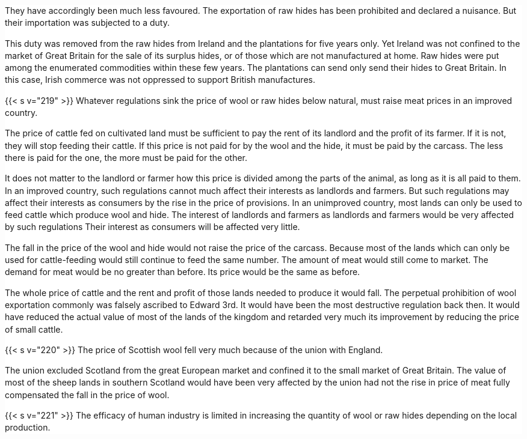 They have accordingly been much less favoured.
The exportation of raw hides has been prohibited and declared a nuisance.
But their importation was subjected to a duty.

This duty was removed from the raw hides from Ireland and the plantations for five years only.
Yet Ireland was not confined to the market of Great Britain for the sale of its surplus hides, or of those which are not manufactured at home.
Raw hides were put among the enumerated commodities within these few years.
The plantations can send only send their hides to Great Britain.
In this case, Irish commerce was not oppressed to support British manufactures.


{{< s v="219" >}} Whatever regulations sink the price of wool or raw hides below natural, must raise meat prices in an improved country.

The price of cattle fed on cultivated land must be sufficient to pay the rent of its landlord and the profit of its farmer.
If it is not, they will stop feeding their cattle.
If this price is not paid for by the wool and the hide, it must be paid by the carcass.
The less there is paid for the one, the more must be paid for the other.

It does not matter to the landlord or farmer how this price is divided among the parts of the animal, as long as it is all paid to them.
In an improved country, such regulations cannot much affect their interests as landlords and farmers.
But such regulations may affect their interests as consumers by the rise in the price of provisions.
In an unimproved country, most lands can only be used to feed cattle which produce wool and hide.
The interest of landlords and farmers as landlords and farmers would be very affected by such regulations
Their interest as consumers will be affected very little.

The fall in the price of the wool and hide would not raise the price of the carcass.
Because most of the lands which can only be used for cattle-feeding would still continue to feed the same number.
The amount of meat would still come to market.
The demand for meat would be no greater than before.
Its price would be the same as before.

The whole price of cattle and the rent and profit of those lands needed to produce it would fall.
The perpetual prohibition of wool exportation commonly was falsely ascribed to Edward 3rd.
It would have been the most destructive regulation back then.
It would have reduced the actual value of most of the lands of the kingdom and retarded very much its improvement by reducing the price of small cattle.


{{< s v="220" >}} The price of Scottish wool fell very much because of the union with England.

The union excluded Scotland from the great European market and confined it to the small market of Great Britain.
The value of most of the sheep lands in southern Scotland would have been very affected by the union had not the rise in price of meat fully compensated the fall in the price of wool.


{{< s v="221" >}} The efficacy of human industry is limited in increasing the quantity of wool or raw hides depending on the local production.
